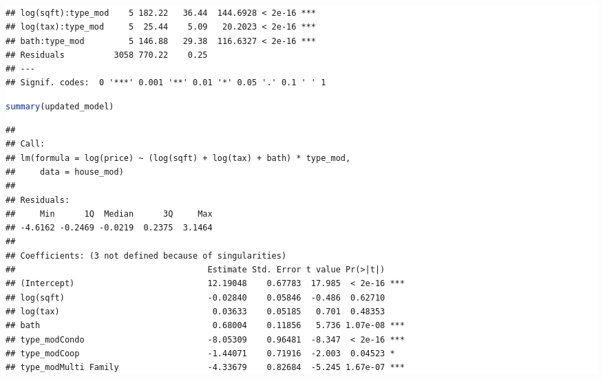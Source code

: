     ## log(sqft):type_mod    5 182.22   36.44  144.6928 < 2e-16 ***
    ## log(tax):type_mod     5  25.44    5.09   20.2023 < 2e-16 ***
    ## bath:type_mod         5 146.88   29.38  116.6327 < 2e-16 ***
    ## Residuals          3058 770.22    0.25                      
    ## ---
    ## Signif. codes:  0 '***' 0.001 '**' 0.01 '*' 0.05 '.' 0.1 ' ' 1

``` r
summary(updated_model)
```

    ## 
    ## Call:
    ## lm(formula = log(price) ~ (log(sqft) + log(tax) + bath) * type_mod, 
    ##     data = house_mod)
    ## 
    ## Residuals:
    ##     Min      1Q  Median      3Q     Max 
    ## -4.6162 -0.2469 -0.0219  0.2375  3.1464 
    ## 
    ## Coefficients: (3 not defined because of singularities)
    ##                                       Estimate Std. Error t value Pr(>|t|)    
    ## (Intercept)                           12.19048    0.67783  17.985  < 2e-16 ***
    ## log(sqft)                             -0.02840    0.05846  -0.486  0.62710    
    ## log(tax)                               0.03633    0.05185   0.701  0.48353    
    ## bath                                   0.68004    0.11856   5.736 1.07e-08 ***
    ## type_modCondo                         -8.05309    0.96481  -8.347  < 2e-16 ***
    ## type_modCoop                          -1.44071    0.71916  -2.003  0.04523 *  
    ## type_modMulti Family                  -4.33679    0.82684  -5.245 1.67e-07 ***